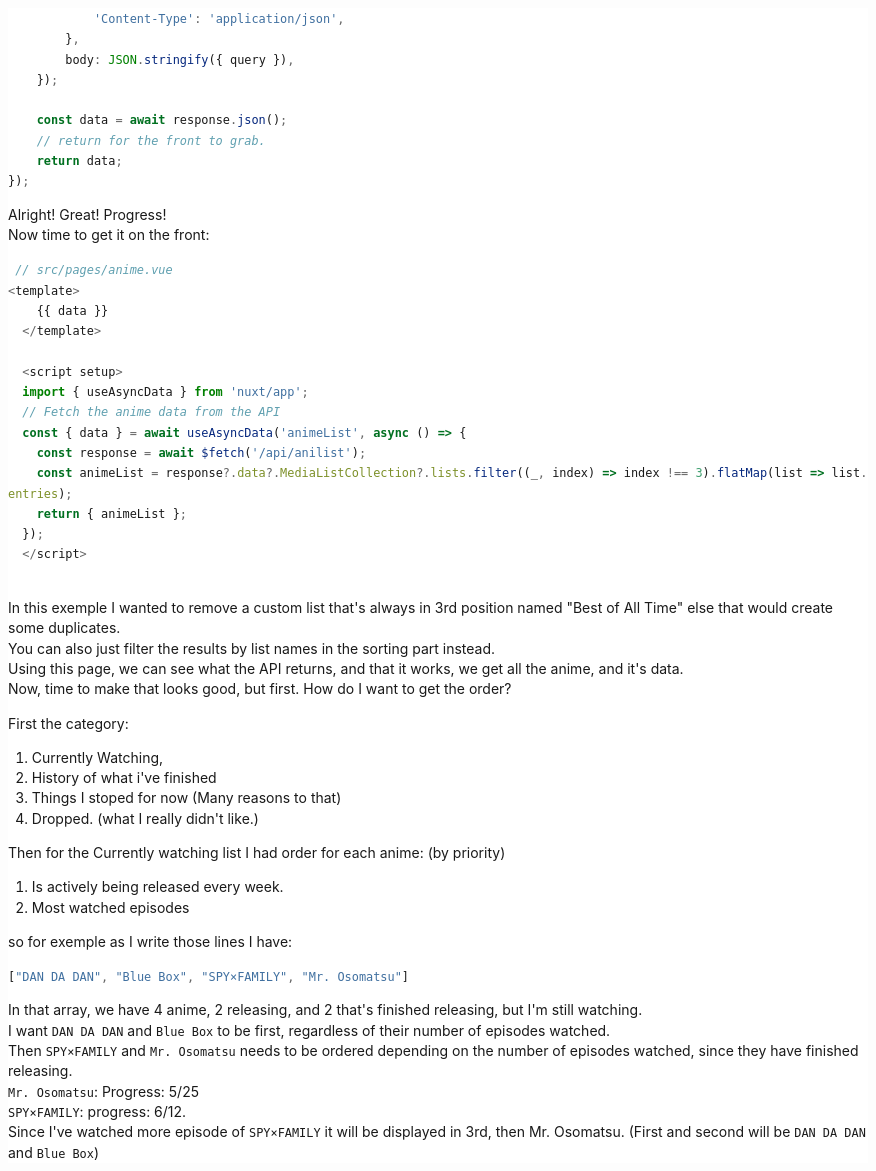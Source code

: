 ```javascript
            'Content-Type': 'application/json',
        },
        body: JSON.stringify({ query }),
    });

    const data = await response.json();
    // return for the front to grab.
    return data;
});

```

Alright! Great! Progress!  
Now time to get it on the front:  
```javascript
 // src/pages/anime.vue
<template>
    {{ data }}
  </template>
  
  <script setup>
  import { useAsyncData } from 'nuxt/app';  
  // Fetch the anime data from the API
  const { data } = await useAsyncData('animeList', async () => {
    const response = await $fetch('/api/anilist');
    const animeList = response?.data?.MediaListCollection?.lists.filter((_, index) => index !== 3).flatMap(list => list.entries);
    return { animeList };
  });
  </script>
  
```
In this exemple I wanted to remove a custom list that's always in 3rd position named "Best of All Time" else that would create some duplicates.  
You can also just filter the results by list names in the sorting part instead.  
Using this page, we can see what the API returns, and that it works, we get all the anime, and it's data.  
Now, time to make that looks good, but first. How do I want to get the order?  
  
First the category:  
1. Currently Watching,  
2. History of what i've finished  
3. Things I stoped for now (Many reasons to that)  
4. Dropped. (what I really didn't like.)  
  
Then for the Currently watching list I had order for each anime: (by priority)  
1. Is actively being released every week.  
2. Most watched episodes  
  
so for exemple as I write those lines I have:  
```js
["DAN DA DAN", "Blue Box", "SPY×FAMILY", "Mr. Osomatsu"]
```
In that array, we have 4 anime, 2 releasing, and 2 that's finished releasing, but I'm still watching.  
I want `DAN DA DAN` and `Blue Box` to be first, regardless of their number of episodes watched.  
Then `SPY×FAMILY` and `Mr. Osomatsu` needs to be ordered depending on the number of episodes watched, since they have finished releasing.  
`Mr. Osomatsu`: Progress: 5/25  
`SPY×FAMILY`: progress: 6/12.  
Since I've watched more episode of `SPY×FAMILY` it will be displayed in 3rd, then Mr. Osomatsu. (First and second will be `DAN DA DAN` and `Blue Box`)  
  